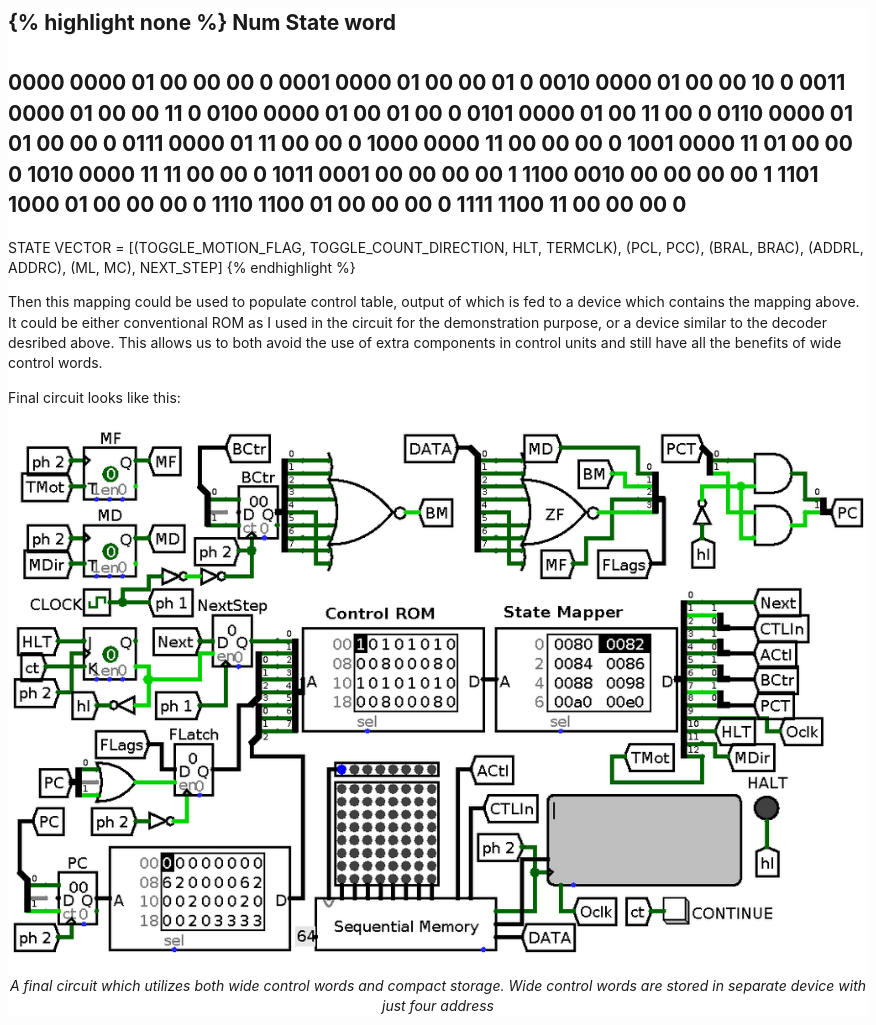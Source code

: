 {% highlight none %}
Num    State word
-------------------------------------------------------------------------------
0000   0000 01 00 00 00  0
0001   0000 01 00 00 01  0
0010   0000 01 00 00 10  0
0011   0000 01 00 00 11  0
0100   0000 01 00 01 00  0
0101   0000 01 00 11 00  0
0110   0000 01 01 00 00  0
0111   0000 01 11 00 00  0
1000   0000 11 00 00 00  0
1001   0000 11 01 00 00  0
1010   0000 11 11 00 00  0
1011   0001 00 00 00 00  1
1100   0010 00 00 00 00  1
1101   1000 01 00 00 00  0
1110   1100 01 00 00 00  0
1111   1100 11 00 00 00  0
-------------------------------------------------------------------------------
STATE VECTOR = [(TOGGLE_MOTION_FLAG, TOGGLE_COUNT_DIRECTION, HLT, TERMCLK),
                (PCL, PCC), (BRAL, BRAC), (ADDRL, ADDRC), (ML, MC), NEXT_STEP]
{% endhighlight %}

Then this mapping could be used to populate control table, output of which is
fed to a device which contains the mapping above. It could be either
conventional ROM as I used in the circuit for the demonstration purpose, or
a device similar to the decoder desribed above.  This allows us to both avoid
the use of extra components in control units and still have all the benefits of
wide control words.

Final circuit looks like this:

<p align="center"> <img src="/assets/bf_comp_optimization/super_mapped.png"> </p>
<p align="center">
<i> A final circuit which utilizes both wide control words and compact storage.
Wide control words are stored in separate device with just four address